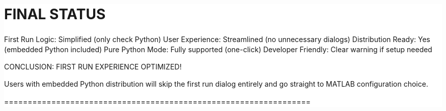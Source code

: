 
FINAL STATUS
=================================================================

 First Run Logic:      Simplified (only check Python)
 User Experience:      Streamlined (no unnecessary dialogs)
 Distribution Ready:   Yes (embedded Python included)
 Pure Python Mode:     Fully supported (one-click)
 Developer Friendly:   Clear warning if setup needed

 CONCLUSION: FIRST RUN EXPERIENCE OPTIMIZED!

Users with embedded Python distribution will skip the first run
dialog entirely and go straight to MATLAB configuration choice.

=================================================================
